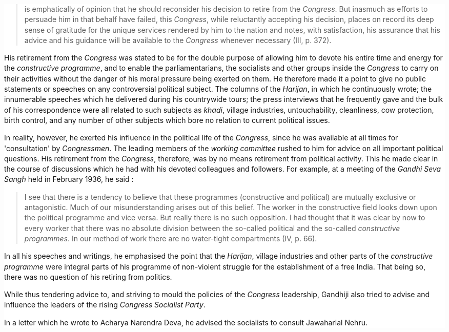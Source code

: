 >is emphatically of opinion that he should reconsider his decision to
retire from the _Congress_. But inasmuch as efforts to persuade him
in that behalf have failed, this _Congress_, while reluctantly accepting
his decision, places on record its deep sense of gratitude for the
unique services rendered by him to the nation and notes, with satisfaction,
his assurance that his advice and his guidance will be
available to the _Congress_ whenever necessary (III, p. 372).

His retirement from the _Congress_ was stated to be for the
double purpose of allowing him to devote his entire time and
energy for the _constructive programme_, and to enable the parliamentarians,
the socialists and other groups inside the _Congress_
to carry on their activities without the danger of his moral
pressure being exerted on them. He therefore made it a point
to give no public statements or speeches on any controversial
political subject. The columns of the _Harijan_, in which he
continuously wrote; the innumerable speeches which he delivered
during his countrywide tours; the press interviews that he
frequently gave and the bulk of his correspondence were all
related to such subjects as _khadi_, village industries, untouchability,
cleanliness, cow protection, birth control, and any number
of other subjects which bore no relation to current political issues.

In reality, however, he exerted his influence in the political
life of the _Congress_, since he was available at all times for
'consultation' by _Congressmen_. The leading members of the
_working committee_ rushed to him for advice on all important
political questions. His retirement from the _Congress_, therefore,
was by no means retirement from political activity. This he
made clear in the course of discussions which he had with his
devoted colleagues and followers. For example, at a meeting of
the _Gandhi Seva Sangh_ held in February 1936, he said :

>I see that there is a tendency to believe that these programmes
(constructive and political) are mutually exclusive or antagonistic.
Much of our misunderstanding arises out of this belief. The worker
in the constructive field looks down upon the political programme
and vice versa. But really there is no such opposition. I had thought
that it was clear by now to every worker that there was no absolute
division between the so-called political and the so-called _constructive
programmes_. In our method of work there are no water-tight compartments
(IV, p. 66).

In all his speeches and writings, he emphasised the point
that the _Harijan_, village industries and other parts of the _constructive
programme_ were integral parts of his programme of
non-violent struggle for the establishment of a free India. That
being so, there was no question of his retiring from politics.

While thus tendering advice to, and striving to mould the
policies of the _Congress_ leadership, Gandhiji also tried to advise
and influence the leaders of the rising _Congress Socialist Party_.

In a letter which he wrote to Acharya Narendra Deva, he
advised the socialists to consult Jawaharlal Nehru.
